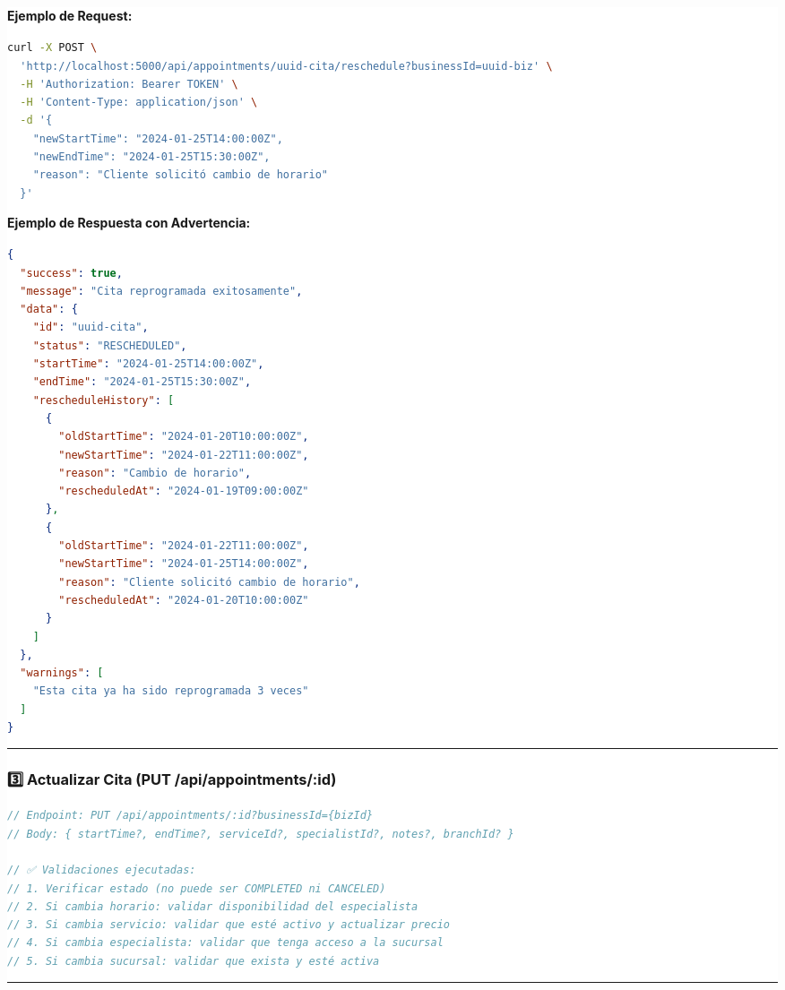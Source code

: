 **Ejemplo de Request:**

```bash
curl -X POST \
  'http://localhost:5000/api/appointments/uuid-cita/reschedule?businessId=uuid-biz' \
  -H 'Authorization: Bearer TOKEN' \
  -H 'Content-Type: application/json' \
  -d '{
    "newStartTime": "2024-01-25T14:00:00Z",
    "newEndTime": "2024-01-25T15:30:00Z",
    "reason": "Cliente solicitó cambio de horario"
  }'
```

**Ejemplo de Respuesta con Advertencia:**

```json
{
  "success": true,
  "message": "Cita reprogramada exitosamente",
  "data": {
    "id": "uuid-cita",
    "status": "RESCHEDULED",
    "startTime": "2024-01-25T14:00:00Z",
    "endTime": "2024-01-25T15:30:00Z",
    "rescheduleHistory": [
      {
        "oldStartTime": "2024-01-20T10:00:00Z",
        "newStartTime": "2024-01-22T11:00:00Z",
        "reason": "Cambio de horario",
        "rescheduledAt": "2024-01-19T09:00:00Z"
      },
      {
        "oldStartTime": "2024-01-22T11:00:00Z",
        "newStartTime": "2024-01-25T14:00:00Z",
        "reason": "Cliente solicitó cambio de horario",
        "rescheduledAt": "2024-01-20T10:00:00Z"
      }
    ]
  },
  "warnings": [
    "Esta cita ya ha sido reprogramada 3 veces"
  ]
}
```

---

### 3️⃣ Actualizar Cita (PUT /api/appointments/:id)

```javascript
// Endpoint: PUT /api/appointments/:id?businessId={bizId}
// Body: { startTime?, endTime?, serviceId?, specialistId?, notes?, branchId? }

// ✅ Validaciones ejecutadas:
// 1. Verificar estado (no puede ser COMPLETED ni CANCELED)
// 2. Si cambia horario: validar disponibilidad del especialista
// 3. Si cambia servicio: validar que esté activo y actualizar precio
// 4. Si cambia especialista: validar que tenga acceso a la sucursal
// 5. Si cambia sucursal: validar que exista y esté activa
```

---